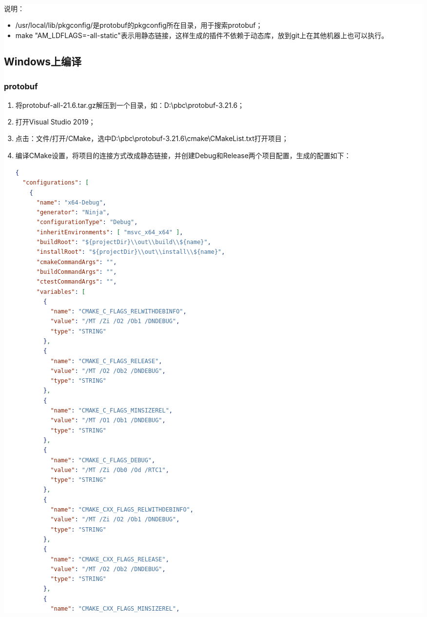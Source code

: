 

说明：

- /usr/local/lib/pkgconfig/是protobuf的pkgconfig所在目录，用于搜索protobuf；
- make "AM_LDFLAGS=-all-static"表示用静态链接，这样生成的插件不依赖于动态库，放到git上在其他机器上也可以执行。



## Windows上编译

### protobuf

1. 将protobuf-all-21.6.tar.gz解压到一个目录，如：D:\pbc\protobuf-3.21.6；

2. 打开Visual Studio 2019；

3. 点击：文件/打开/CMake，选中D:\pbc\protobuf-3.21.6\cmake\CMakeList.txt打开项目；

4. 编译CMake设置，将项目的连接方式改成静态链接，并创建Debug和Release两个项目配置，生成的配置如下：

   ```json
   {
     "configurations": [
       {
         "name": "x64-Debug",
         "generator": "Ninja",
         "configurationType": "Debug",
         "inheritEnvironments": [ "msvc_x64_x64" ],
         "buildRoot": "${projectDir}\\out\\build\\${name}",
         "installRoot": "${projectDir}\\out\\install\\${name}",
         "cmakeCommandArgs": "",
         "buildCommandArgs": "",
         "ctestCommandArgs": "",
         "variables": [
           {
             "name": "CMAKE_C_FLAGS_RELWITHDEBINFO",
             "value": "/MT /Zi /O2 /Ob1 /DNDEBUG",
             "type": "STRING"
           },
           {
             "name": "CMAKE_C_FLAGS_RELEASE",
             "value": "/MT /O2 /Ob2 /DNDEBUG",
             "type": "STRING"
           },
           {
             "name": "CMAKE_C_FLAGS_MINSIZEREL",
             "value": "/MT /O1 /Ob1 /DNDEBUG",
             "type": "STRING"
           },
           {
             "name": "CMAKE_C_FLAGS_DEBUG",
             "value": "/MT /Zi /Ob0 /Od /RTC1",
             "type": "STRING"
           },
           {
             "name": "CMAKE_CXX_FLAGS_RELWITHDEBINFO",
             "value": "/MT /Zi /O2 /Ob1 /DNDEBUG",
             "type": "STRING"
           },
           {
             "name": "CMAKE_CXX_FLAGS_RELEASE",
             "value": "/MT /O2 /Ob2 /DNDEBUG",
             "type": "STRING"
           },
           {
             "name": "CMAKE_CXX_FLAGS_MINSIZEREL",
   ```